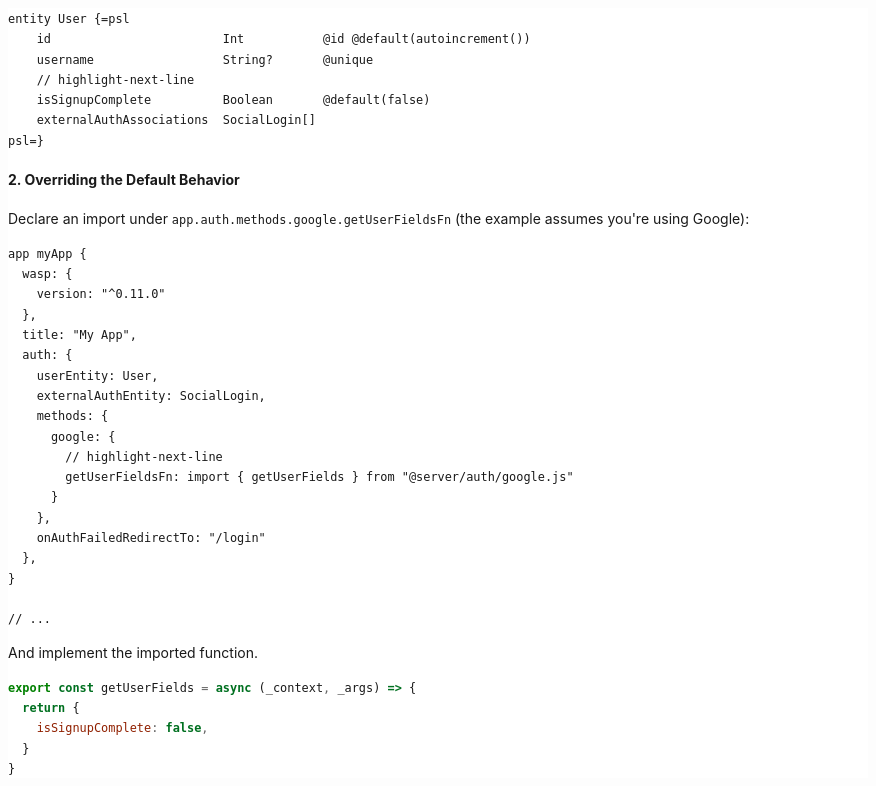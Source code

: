 ```wasp title=main.wasp
entity User {=psl
    id                        Int           @id @default(autoincrement())
    username                  String?       @unique
    // highlight-next-line
    isSignupComplete          Boolean       @default(false)
    externalAuthAssociations  SocialLogin[]
psl=}
```

</TabItem>
</Tabs>

#### 2. Overriding the Default Behavior

Declare an import under `app.auth.methods.google.getUserFieldsFn` (the example assumes you're using Google):

<Tabs groupId="js-ts">
<TabItem value="js" label="JavaScript">

```wasp title=main.wasp
app myApp {
  wasp: {
    version: "^0.11.0"
  },
  title: "My App",
  auth: {
    userEntity: User,
    externalAuthEntity: SocialLogin,
    methods: {
      google: {
        // highlight-next-line
        getUserFieldsFn: import { getUserFields } from "@server/auth/google.js"
      }
    },
    onAuthFailedRedirectTo: "/login"
  },
}

// ...
```

And implement the imported function.

```js title=src/server/auth/google.js
export const getUserFields = async (_context, _args) => {
  return {
    isSignupComplete: false,
  }
}
```

</TabItem>
<TabItem value="ts" label="TypeScript">
